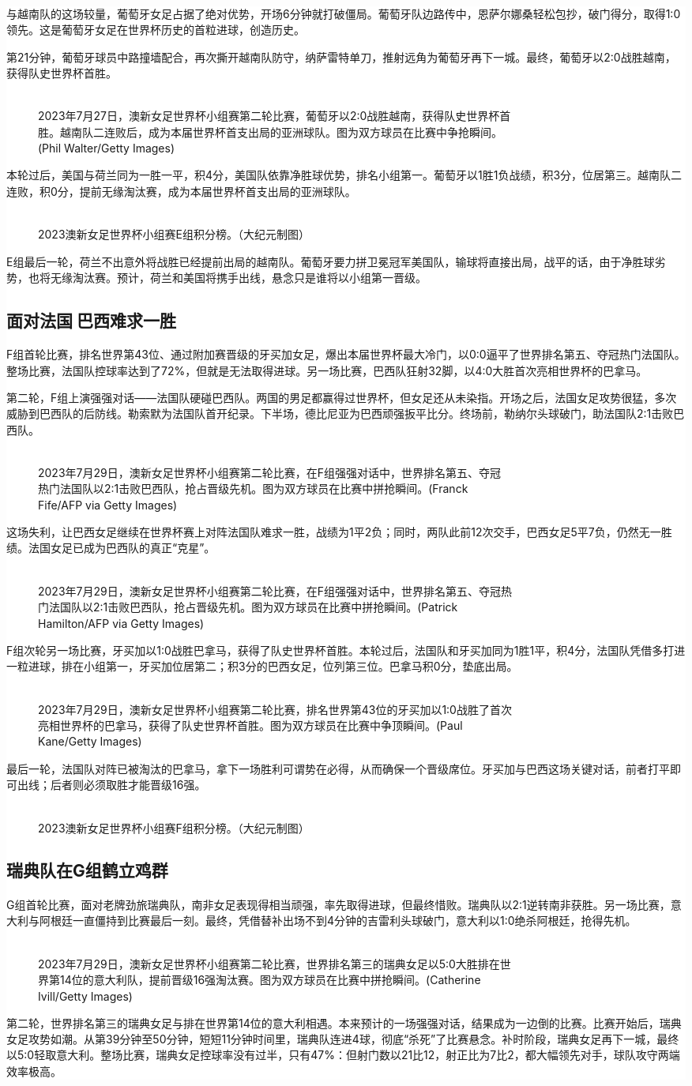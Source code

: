 <p>与越南队的这场较量，葡萄牙女足占据了绝对优势，开场6分钟就打破僵局。葡萄牙队边路传中，恩萨尔娜桑轻松包抄，破门得分，取得1:0领先。这是葡萄牙女足在世界杯历史的首粒进球，创造历史。</p>
<p>第21分钟，葡萄牙球员中路撞墙配合，再次撕开越南队防守，纳萨雷特单刀，推射远角为葡萄牙再下一城。最终，葡萄牙以2:0战胜越南，获得队史世界杯首胜。</p>
<figure id="attachment_14044408" aria-describedby="caption-attachment-14044408" style="width: 600px" class="wp-caption aligncenter"><ahref=" https://i.epochtimes.com/assets/uploads/2023/07/id14044408-GettyImages-1573676700-600x400.jpg" target="_blank" rel="noreferrer noopener"> <img decoding="async" class=" wp-image-14044408" src="https://i.epochtimes.com/assets/uploads/2023/07/id14044408-GettyImages-1573676700-600x400.jpg" alt="" width="600" b="397" /></a><figcaption id="caption-attachment-14044408" class="wp-caption-text">2023年7月27日，澳新女足世界杯小组赛第二轮比赛，葡萄牙以2:0战胜越南，获得队史世界杯首胜。越南队二连败后，成为本届世界杯首支出局的亚洲球队。图为双方球员在比赛中争抢瞬间。(Phil Walter/Getty Images)</figcaption></figure>
<p>本轮过后，美国与荷兰同为一胜一平，积4分，美国队依靠净胜球优势，排名小组第一。葡萄牙以1胜1负战绩，积3分，位居第三。越南队二连败，积0分，提前无缘淘汰赛，成为本届世界杯首支出局的亚洲球队。</p>
<figure id="attachment_14044491" aria-describedby="caption-attachment-14044491" style="width: 599px" class="wp-caption aligncenter"><ahref=" https://i.epochtimes.com/assets/uploads/2023/07/id14044491-E.jpg" target="_blank" rel="noreferrer noopener"> <img decoding="async" class=" wp-image-14044491" src="https://i.epochtimes.com/assets/uploads/2023/07/id14044491-E.jpg" alt="" width="599" b="256" /></a><figcaption id="caption-attachment-14044491" class="wp-caption-text">2023澳新女足世界杯小组赛E组积分榜。（大纪元制图）</figcaption></figure>
<p>E组最后一轮，荷兰不出意外将战胜已经提前出局的越南队。葡萄牙要力拼卫冕冠军美国队，输球将直接出局，战平的话，由于净胜球劣势，也将无缘淘汰赛。预计，荷兰和美国将携手出线，悬念只是谁将以小组第一晋级。</p>
<h2>面对法国 巴西难求一胜</h2>
<p>F组首轮比赛，排名世界第43位、通过附加赛晋级的牙买加女足，爆出本届世界杯最大冷门，以0:0逼平了世界排名第五、夺冠热门法国队。整场比赛，法国队控球率达到了72%，但就是无法取得进球。另一场比赛，巴西队狂射32脚，以4:0大胜首次亮相世界杯的巴拿马。</p>
<p>第二轮，F组上演强强对话——法国队硬碰巴西队。两国的男足都赢得过世界杯，但女足还从未染指。开场之后，法国女足攻势很猛，多次威胁到巴西队的后防线。勒索默为法国队首开纪录。下半场，德比尼亚为巴西顽强扳平比分。终场前，勒纳尔头球破门，助法国队2:1击败巴西队。</p>
<figure id="attachment_14044406" aria-describedby="caption-attachment-14044406" style="width: 599px" class="wp-caption aligncenter"><ahref=" https://i.epochtimes.com/assets/uploads/2023/07/id14044406-GettyImages-1562269267-600x400.jpg" target="_blank" rel="noreferrer noopener"> <img decoding="async" class=" wp-image-14044406" src="https://i.epochtimes.com/assets/uploads/2023/07/id14044406-GettyImages-1562269267-600x400.jpg" alt="" width="599" b="398" /></a><figcaption id="caption-attachment-14044406" class="wp-caption-text">2023年7月29日，澳新女足世界杯小组赛第二轮比赛，在F组强强对话中，世界排名第五、夺冠热门法国队以2:1击败巴西队，抢占晋级先机。图为双方球员在比赛中拼抢瞬间。(Franck Fife/AFP via Getty Images)</figcaption></figure>
<p>这场失利，让巴西女足继续在世界杯赛上对阵法国队难求一胜，战绩为1平2负；同时，两队此前12次交手，巴西女足5平7负，仍然无一胜绩。法国女足已成为巴西队的真正“克星”。</p>
<figure id="attachment_14044407" aria-describedby="caption-attachment-14044407" style="width: 600px" class="wp-caption aligncenter"><ahref=" https://i.epochtimes.com/assets/uploads/2023/07/id14044407-GettyImages-1562310927-600x400.jpg" target="_blank" rel="noreferrer noopener"> <img decoding="async" class="size-medium_vertical wp-image-14044407" src="https://i.epochtimes.com/assets/uploads/2023/07/id14044407-GettyImages-1562310927-600x400.jpg" alt="" width="600" b="400" /></a><figcaption id="caption-attachment-14044407" class="wp-caption-text">2023年7月29日，澳新女足世界杯小组赛第二轮比赛，在F组强强对话中，世界排名第五、夺冠热门法国队以2:1击败巴西队，抢占晋级先机。图为双方球员在比赛中拼抢瞬间。(Patrick Hamilton/AFP via Getty Images)</figcaption></figure>
<p>F组次轮另一场比赛，牙买加以1:0战胜巴拿马，获得了队史世界杯首胜。本轮过后，法国队和牙买加同为1胜1平，积4分，法国队凭借多打进一粒进球，排在小组第一，牙买加位居第二；积3分的巴西女足，位列第三位。巴拿马积0分，垫底出局。</p>
<figure id="attachment_14044405" aria-describedby="caption-attachment-14044405" style="width: 600px" class="wp-caption aligncenter"><ahref=" https://i.epochtimes.com/assets/uploads/2023/07/id14044405-GettyImages-1579584542-600x400.jpg" target="_blank" rel="noreferrer noopener"> <img decoding="async" class="size-medium_vertical wp-image-14044405" src="https://i.epochtimes.com/assets/uploads/2023/07/id14044405-GettyImages-1579584542-600x400.jpg" alt="" width="600" b="400" /></a><figcaption id="caption-attachment-14044405" class="wp-caption-text">2023年7月29日，澳新女足世界杯小组赛第二轮比赛，排名世界第43位的牙买加以1:0战胜了首次亮相世界杯的巴拿马，获得了队史世界杯首胜。图为双方球员在比赛中争顶瞬间。(Paul Kane/Getty Images)</figcaption></figure>
<p>最后一轮，法国队对阵已被淘汰的巴拿马，拿下一场胜利可谓势在必得，从而确保一个晋级席位。牙买加与巴西这场关键对话，前者打平即可出线；后者则必须取胜才能晋级16强。</p>
<figure id="attachment_14044490" aria-describedby="caption-attachment-14044490" style="width: 600px" class="wp-caption aligncenter"><ahref=" https://i.epochtimes.com/assets/uploads/2023/07/id14044490-F.jpg" target="_blank" rel="noreferrer noopener"> <img decoding="async" class=" wp-image-14044490" src="https://i.epochtimes.com/assets/uploads/2023/07/id14044490-F.jpg" alt="" width="600" b="243" /></a><figcaption id="caption-attachment-14044490" class="wp-caption-text">2023澳新女足世界杯小组赛F组积分榜。（大纪元制图）</figcaption></figure>
<h2>瑞典队在G组鹤立鸡群</h2>
<p>G组首轮比赛，面对老牌劲旅瑞典队，南非女足表现得相当顽强，率先取得进球，但最终惜败。瑞典队以2:1逆转南非获胜。另一场比赛，意大利与阿根廷一直僵持到比赛最后一刻。最终，凭借替补出场不到4分钟的吉雷利头球破门，意大利以1:0绝杀阿根廷，抢得先机。</p>
<figure id="attachment_14044403" aria-describedby="caption-attachment-14044403" style="width: 600px" class="wp-caption aligncenter"><ahref=" https://i.epochtimes.com/assets/uploads/2023/07/id14044403-GettyImages-1578009114-600x400.jpg" target="_blank" rel="noreferrer noopener"> <img decoding="async" class=" wp-image-14044403" src="https://i.epochtimes.com/assets/uploads/2023/07/id14044403-GettyImages-1578009114-600x400.jpg" alt="" width="600" b="399" /></a><figcaption id="caption-attachment-14044403" class="wp-caption-text">2023年7月29日，澳新女足世界杯小组赛第二轮比赛，世界排名第三的瑞典女足以5:0大胜排在世界第14位的意大利队，提前晋级16强淘汰赛。图为双方球员在比赛中拼抢瞬间。(Catherine Ivill/Getty Images)</figcaption></figure>
<p>第二轮，世界排名第三的瑞典女足与排在世界第14位的意大利相遇。本来预计的一场强强对话，结果成为一边倒的比赛。比赛开始后，瑞典女足攻势如潮。从第39分钟至50分钟，短短11分钟时间里，瑞典队连进4球，彻底“杀死”了比赛悬念。补时阶段，瑞典女足再下一城，最终以5:0轻取意大利。整场比赛，瑞典女足控球率没有过半，只有47%：但射门数以21比12，射正比为7比2，都大幅领先对手，球队攻守两端效率极高。</p>
